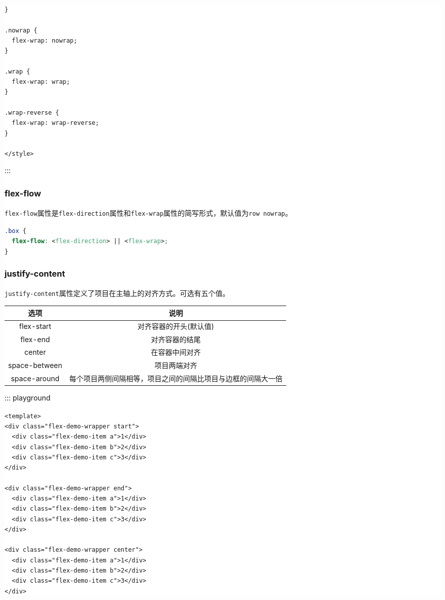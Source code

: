 ```vue
}

.nowrap {
  flex-wrap: nowrap;
}

.wrap {
  flex-wrap: wrap;
}

.wrap-reverse {
  flex-wrap: wrap-reverse;
}

</style>
```

:::

### flex-flow

`flex-flow`属性是`flex-direction`属性和`flex-wrap`属性的简写形式，默认值为`row nowrap`。

```css
.box {
  flex-flow: <flex-direction> || <flex-wrap>;
}
```

### justify-content

`justify-content`属性定义了项目在主轴上的对齐方式。可选有五个值。

|     选项      |                             说明                             |
| :-----------: | :----------------------------------------------------------: |
|  flex-start   |                    对齐容器的开头(默认值)                    |
|   flex-end    |                        对齐容器的结尾                        |
|    center     |                        在容器中间对齐                        |
| space-between |                         项目两端对齐                         |
| space-around  | 每个项目两侧间隔相等，项目之间的间隔比项目与边框的间隔大一倍 |

::: playground

```vue
<template>
<div class="flex-demo-wrapper start">
  <div class="flex-demo-item a">1</div>
  <div class="flex-demo-item b">2</div>
  <div class="flex-demo-item c">3</div>
</div>

<div class="flex-demo-wrapper end">
  <div class="flex-demo-item a">1</div>
  <div class="flex-demo-item b">2</div>
  <div class="flex-demo-item c">3</div>
</div>

<div class="flex-demo-wrapper center">
  <div class="flex-demo-item a">1</div>
  <div class="flex-demo-item b">2</div>
  <div class="flex-demo-item c">3</div>
</div>

```